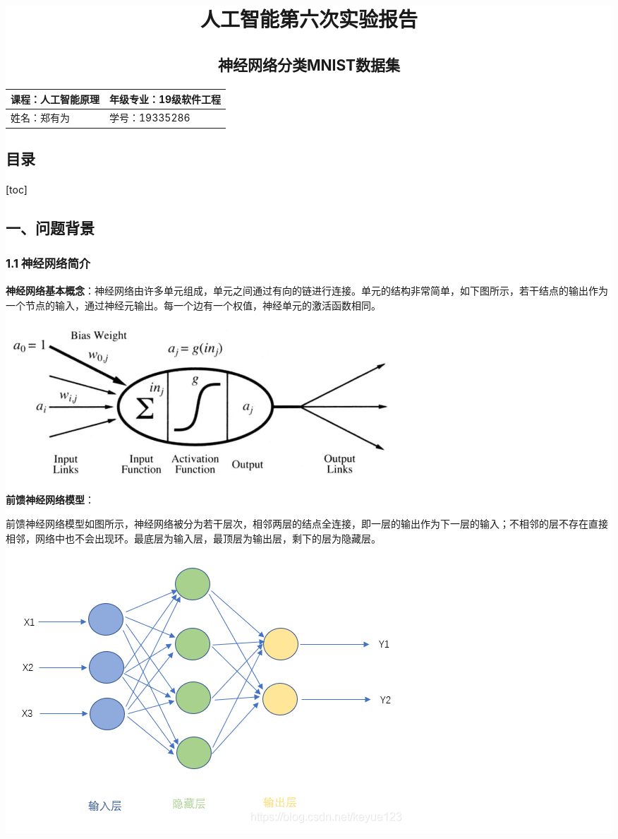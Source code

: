 

<center><h1>
    人工智能第六次实验报告
    </h1></center>
<center><h2>神经网络分类MNIST数据集</h2></center>

| 课程：人工智能原理 | 年级专业：19级软件工程 |
| ------------------ | ---------------------- |
| 姓名：郑有为       | 学号：19335286         |

## 目录

[toc]

## 一、问题背景

### 1.1 神经网络简介

**神经网络基本概念**：神经网络由许多单元组成，单元之间通过有向的链进行连接。单元的结构非常简单，如下图所示，若干结点的输出作为一个节点的输入，通过神经元输出。每一个边有一个权值，神经单元的激活函数相同。

![image-20211222224617671](image/1.png)

**前馈神经网络模型**：

前馈神经网络模型如图所示，神经网络被分为若干层次，相邻两层的结点全连接，即一层的输出作为下一层的输入；不相邻的层不存在直接相邻，网络中也不会出现环。最底层为输入层，最顶层为输出层，剩下的层为隐藏层。

![](image/9.png)
